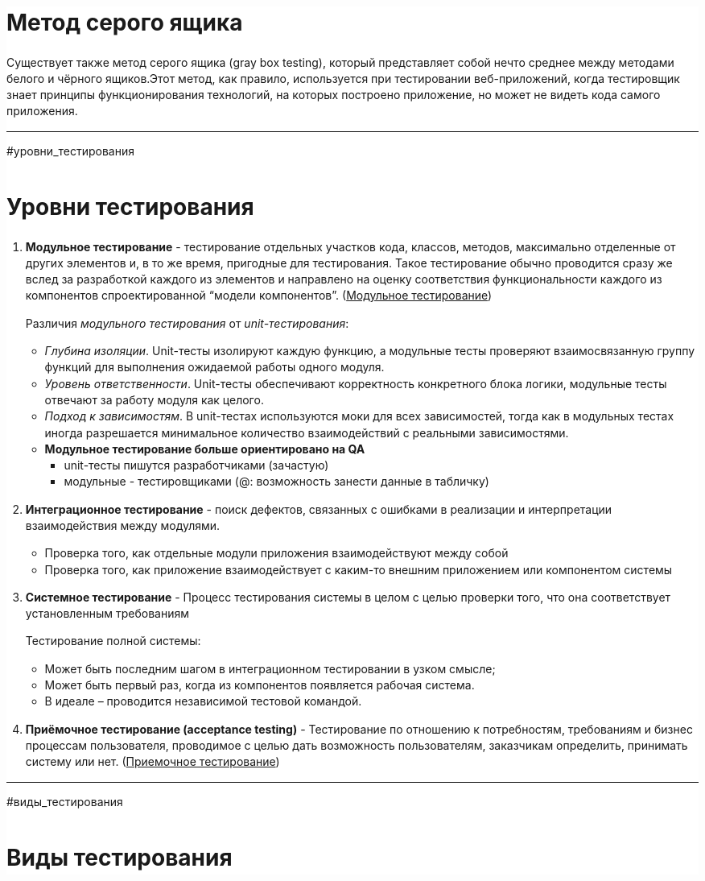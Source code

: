 # Метод серого ящика

Существует также метод серого ящика (gray box testing), который представляет
собой нечто среднее между методами белого и чёрного ящиков.Этот метод, как правило, используется при тестировании веб-приложений,
когда тестировщик знает принципы функционирования технологий, на которых
построено приложение, но может не видеть кода самого приложения. 

---
#уровни_тестирования
# Уровни тестирования

1. **Модульное тестирование** - тестирование отдельных участков кода, классов, методов, максимально отделенные от других элементов и, в то же время, пригодные для тестирования. Такое тестирование обычно проводится сразу же вслед за разработкой каждого из элементов и направлено на оценку соответствия функциональности каждого из компонентов спроектированной “модели компонентов”. ([Модульное тестирование](https://testengineer.ru/unit-testirovanie/))
	
	Различия *модульного тестирования* от *unit-тестирования*:
	
	- *Глубина изоляции*. Unit-тесты изолируют каждую функцию, а модульные тесты проверяют взаимосвязанную группу функций для выполнения ожидаемой работы одного модуля.
	- *Уровень ответственности*. Unit-тесты обеспечивают корректность конкретного блока логики, модульные тесты отвечают за работу модуля как целого.
	- *Подход к зависимостям*. В unit-тестах используются моки для всех зависимостей, тогда как в модульных тестах иногда разрешается минимальное количество взаимодействий с реальными зависимостями.
	- **Модульное тестирование больше ориентировано на QA**
		- unit-тесты пишутся разработчиками (зачастую)
		- модульные - тестировщиками (@: возможность занести данные в табличку)
	
2. **Интеграционное тестирование** - поиск дефектов, связанных с ошибками в реализации и интерпретации взаимодействия между модулями.
	- Проверка того, как отдельные модули приложения взаимодействуют между собой
	- Проверка того, как приложение взаимодействует с каким-то внешним приложением или компонентом системы
	
3. **Системное тестирование** - Процесс тестирования системы в целом с целью проверки того, что она соответствует установленным требованиям 
	
	Тестирование полной системы:
	- Может быть последним шагом в интеграционном тестировании в узком смысле;
	- Может быть первый раз, когда из компонентов появляется рабочая система.
	- В идеале – проводится независимой тестовой командой.
	
4. **Приёмочное тестирование (acceptance testing)** - Тестирование по отношению к потребностям, требованиям и бизнес процессам пользователя, проводимое с целью дать возможность пользователям, заказчикам определить, принимать систему или нет. 
   ([Приемочное тестирование](https://testengineer.ru/uat-testirovanie/))

---
#виды_тестирования
# Виды тестирования
